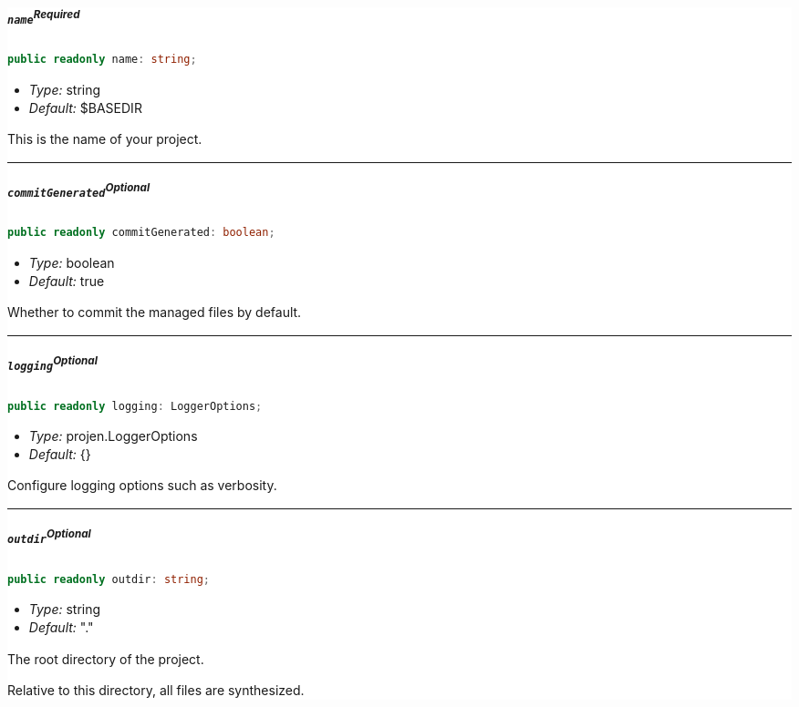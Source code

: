 ##### `name`<sup>Required</sup> <a name="name" id="@mikejgray/projen-python-base.PoetryPythonProjectOptions.property.name"></a>

```typescript
public readonly name: string;
```

- *Type:* string
- *Default:* $BASEDIR

This is the name of your project.

---

##### `commitGenerated`<sup>Optional</sup> <a name="commitGenerated" id="@mikejgray/projen-python-base.PoetryPythonProjectOptions.property.commitGenerated"></a>

```typescript
public readonly commitGenerated: boolean;
```

- *Type:* boolean
- *Default:* true

Whether to commit the managed files by default.

---

##### `logging`<sup>Optional</sup> <a name="logging" id="@mikejgray/projen-python-base.PoetryPythonProjectOptions.property.logging"></a>

```typescript
public readonly logging: LoggerOptions;
```

- *Type:* projen.LoggerOptions
- *Default:* {}

Configure logging options such as verbosity.

---

##### `outdir`<sup>Optional</sup> <a name="outdir" id="@mikejgray/projen-python-base.PoetryPythonProjectOptions.property.outdir"></a>

```typescript
public readonly outdir: string;
```

- *Type:* string
- *Default:* "."

The root directory of the project.

Relative to this directory, all files are synthesized.
